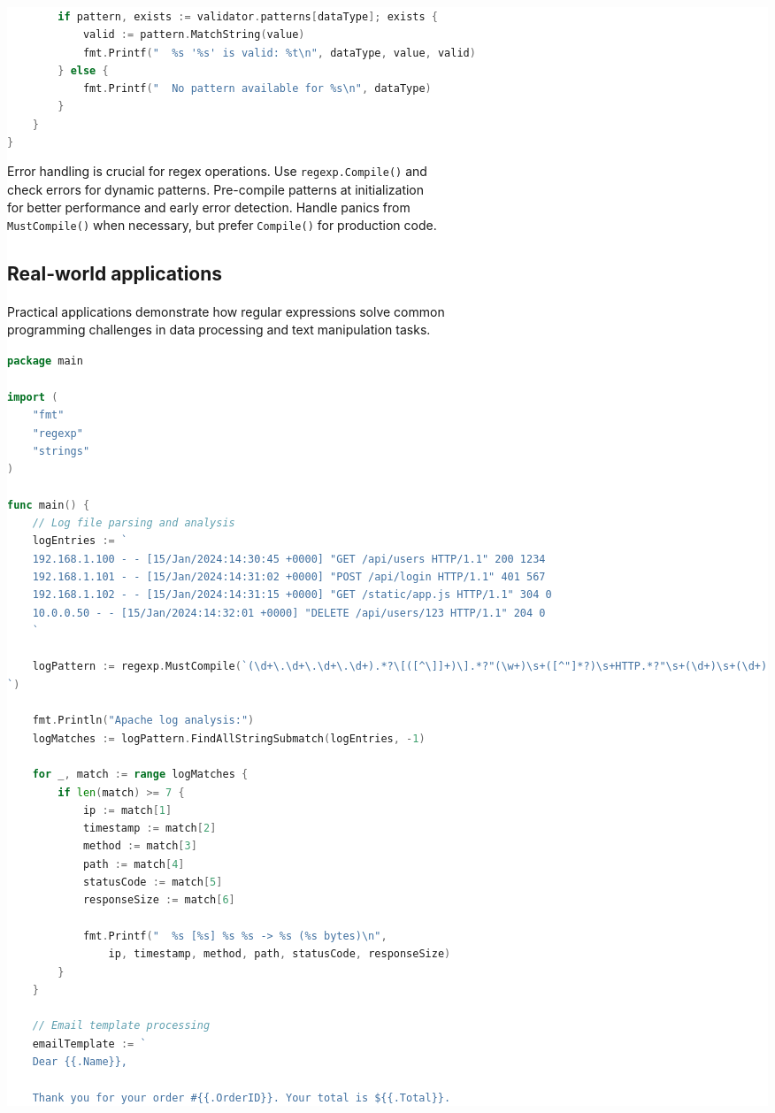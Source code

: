 ```go
        if pattern, exists := validator.patterns[dataType]; exists {
            valid := pattern.MatchString(value)
            fmt.Printf("  %s '%s' is valid: %t\n", dataType, value, valid)
        } else {
            fmt.Printf("  No pattern available for %s\n", dataType)
        }
    }
}
```

Error handling is crucial for regex operations. Use `regexp.Compile()` and  
check errors for dynamic patterns. Pre-compile patterns at initialization  
for better performance and early error detection. Handle panics from  
`MustCompile()` when necessary, but prefer `Compile()` for production code.  


## Real-world applications

Practical applications demonstrate how regular expressions solve common  
programming challenges in data processing and text manipulation tasks.  

```go
package main

import (
    "fmt"
    "regexp"
    "strings"
)

func main() {
    // Log file parsing and analysis
    logEntries := `
    192.168.1.100 - - [15/Jan/2024:14:30:45 +0000] "GET /api/users HTTP/1.1" 200 1234
    192.168.1.101 - - [15/Jan/2024:14:31:02 +0000] "POST /api/login HTTP/1.1" 401 567
    192.168.1.102 - - [15/Jan/2024:14:31:15 +0000] "GET /static/app.js HTTP/1.1" 304 0
    10.0.0.50 - - [15/Jan/2024:14:32:01 +0000] "DELETE /api/users/123 HTTP/1.1" 204 0
    `
    
    logPattern := regexp.MustCompile(`(\d+\.\d+\.\d+\.\d+).*?\[([^\]]+)\].*?"(\w+)\s+([^"]*?)\s+HTTP.*?"\s+(\d+)\s+(\d+)`)
    
    fmt.Println("Apache log analysis:")
    logMatches := logPattern.FindAllStringSubmatch(logEntries, -1)
    
    for _, match := range logMatches {
        if len(match) >= 7 {
            ip := match[1]
            timestamp := match[2]
            method := match[3]
            path := match[4]
            statusCode := match[5]
            responseSize := match[6]
            
            fmt.Printf("  %s [%s] %s %s -> %s (%s bytes)\n",
                ip, timestamp, method, path, statusCode, responseSize)
        }
    }
    
    // Email template processing
    emailTemplate := `
    Dear {{.Name}},
    
    Thank you for your order #{{.OrderID}}. Your total is ${{.Total}}.
```